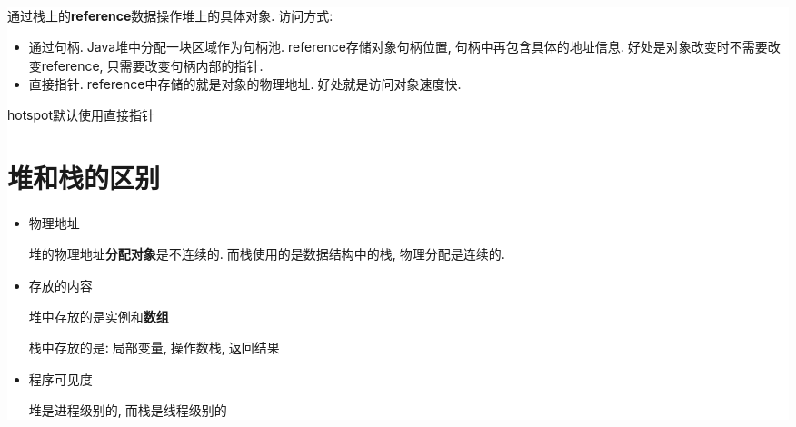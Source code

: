 通过栈上的**reference**数据操作堆上的具体对象. 访问方式:

- 通过句柄. Java堆中分配一块区域作为句柄池. reference存储对象句柄位置, 句柄中再包含具体的地址信息. 好处是对象改变时不需要改变reference, 只需要改变句柄内部的指针.
- 直接指针. reference中存储的就是对象的物理地址. 好处就是访问对象速度快. 

hotspot默认使用直接指针

# 堆和栈的区别

- 物理地址

  堆的物理地址**分配对象**是不连续的. 而栈使用的是数据结构中的栈, 物理分配是连续的.

- 存放的内容

  堆中存放的是实例和**数组**

  栈中存放的是: 局部变量, 操作数栈, 返回结果

- 程序可见度

  堆是进程级别的, 而栈是线程级别的

